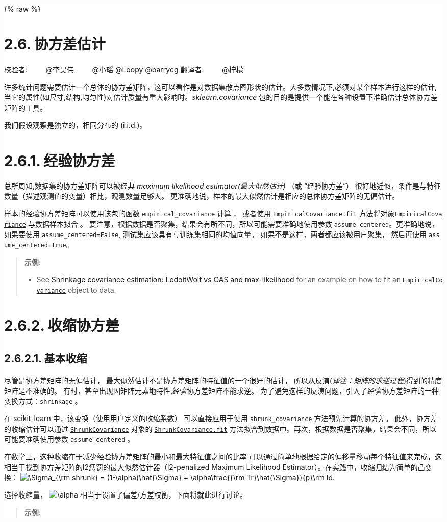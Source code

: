 {% raw %}
# 2.6. 协方差估计

校验者:
        [@李昊伟](https://github.com/apachecn/scikit-learn-doc-zh)
        [@小瑶](https://github.com/apachecn/scikit-learn-doc-zh)
        [@Loopy](https://github.com/loopyme)
        [@barrycg](https://github.com/barrycg)
翻译者:
        [@柠檬](https://github.com/apachecn/scikit-learn-doc-zh)

许多统计问题需要估计一个总体的协方差矩阵，这可以看作是对数据集散点图形状的估计。大多数情况下,必须对某个样本进行这样的估计,当它的属性(如尺寸,结构,均匀性)对估计质量有重大影响时。*sklearn.covariance* 包的目的是提供一个能在各种设置下准确估计总体协方差矩阵的工具。

我们假设观察是独立的，相同分布的 (i.i.d.)。

# 2.6.1. 经验协方差

总所周知,数据集的协方差矩阵可以被经典 _maximum likelihood estimator(最大似然估计)_ （或 “经验协方差”） 很好地近似，条件是与特征数量（描述观测值的变量）相比，观测数量足够大。 更准确地说，样本的最大似然估计是相应的总体协方差矩阵的无偏估计。

样本的经验协方差矩阵可以使用该包的函数 [`empirical_covariance`](https://scikit-learn.org/stable/modules/generated/sklearn.covariance.empirical_covariance.html#sklearn.covariance.empirical_covariance "sklearn.covariance.empirical_covariance") 计算 ， 或者使用 [`EmpiricalCovariance.fit`](https://scikit-learn.org/stable/modules/generated/sklearn.covariance.EmpiricalCovariance.html#sklearn.covariance.EmpiricalCovariance.fit "sklearn.covariance.EmpiricalCovariance.fit") 方法将对象[`EmpiricalCovariance`](https://scikit-learn.org/stable/modules/generated/sklearn.covariance.EmpiricalCovariance.html#sklearn.covariance.EmpiricalCovariance "sklearn.covariance.EmpiricalCovariance") 与数据样本拟合 。 要注意，根据数据是否聚集，结果会有所不同，所以可能需要准确地使用参数 `assume_centered`。更准确地说，如果要使用 `assume_centered=False`, 测试集应该具有与训练集相同的均值向量。 如果不是这样，两者都应该被用户聚集， 然后再使用 `assume_centered=True`。

> **示例**:
>*   See [Shrinkage covariance estimation: LedoitWolf vs OAS and max-likelihood](https://scikit-learn.org/stable/auto_examples/covariance/plot_covariance_estimation.html#sphx-glr-auto-examples-covariance-plot-covariance-estimation-py) for an example on how to fit an [`EmpiricalCovariance`](https://scikit-learn.org/stable/modules/generated/sklearn.covariance.EmpiricalCovariance.html#sklearn.covariance.EmpiricalCovariance "sklearn.covariance.EmpiricalCovariance") object to data.

# 2.6.2. 收缩协方差

## 2.6.2.1. 基本收缩

尽管是协方差矩阵的无偏估计， 最大似然估计不是协方差矩阵的特征值的一个很好的估计， 所以从反演(_译注：矩阵的求逆过程_)得到的精度矩阵是不准确的。 有时，甚至出现因矩阵元素地特性,经验协方差矩阵不能求逆。 为了避免这样的反演问题，引入了经验协方差矩阵的一种变换方式：`shrinkage` 。

在 scikit-learn 中，该变换（使用用户定义的收缩系数） 可以直接应用于使用 [`shrunk_covariance`](https://scikit-learn.org/stable/modules/generated/sklearn.covariance.shrunk_covariance.html#sklearn.covariance.shrunk_covariance "sklearn.covariance.shrunk_covariance") 方法预先计算的协方差。 此外，协方差的收缩估计可以通过 [`ShrunkCovariance`](https://scikit-learn.org/stable/modules/generated/sklearn.covariance.ShrunkCovariance.html#sklearn.covariance.ShrunkCovariance "sklearn.covariance.ShrunkCovariance") 对象的 [`ShrunkCovariance.fit`](https://scikit-learn.org/stable/modules/generated/sklearn.covariance.ShrunkCovariance.html#sklearn.covariance.ShrunkCovariance.fit "sklearn.covariance.ShrunkCovariance.fit") 方法拟合到数据中。再次，根据数据是否聚集，结果会不同，所以可能要准确使用参数 `assume_centered` 。

在数学上，这种收缩在于减少经验协方差矩阵的最小和最大特征值之间的比率 可以通过简单地根据给定的偏移量移动每个特征值来完成，这相当于找到协方差矩阵的l2惩罚的最大似然估计器（l2-penalized Maximum Likelihood Estimator）。在实践中，收缩归结为简单的凸变换：
![\Sigma_{\rm shrunk} = (1-\alpha)\hat{\Sigma} + \alpha\frac{{\rm Tr}\hat{\Sigma}}{p}\rm Id](img/8f62a01deaf67a7f9960d853abd9dcca.jpg).

选择收缩量， ![\alpha](img/d8b3d5242d513369a44f8bf0c6112744.jpg) 相当于设置了偏差/方差权衡，下面将就此进行讨论。

> **示例**: